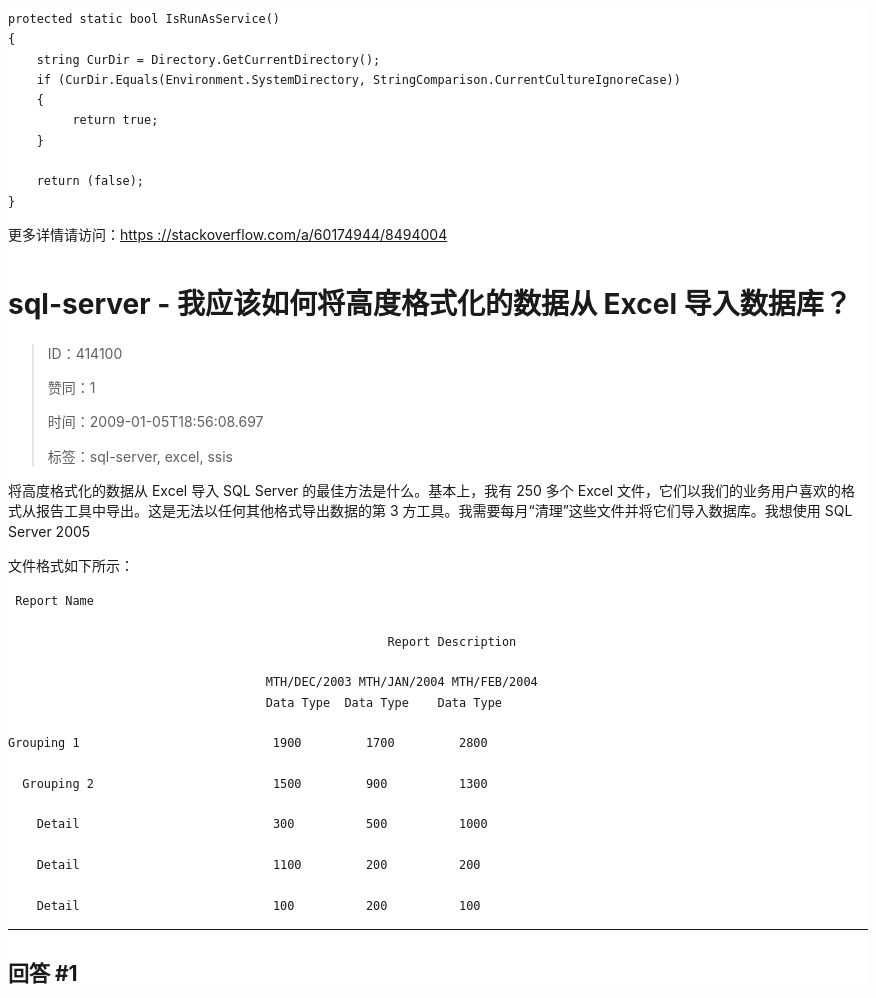 ```
protected static bool IsRunAsService()
{
    string CurDir = Directory.GetCurrentDirectory();
    if (CurDir.Equals(Environment.SystemDirectory, StringComparison.CurrentCultureIgnoreCase))
    { 
         return true; 
    }

    return (false);
} 
```

更多详情请访问：[https ://stackoverflow.com/a/60174944/8494004](https://stackoverflow.com/a/60174944/8494004)

# sql-server - 我应该如何将高度格式化的数据从 Excel 导入数据库？

> ID：414100
> 
> 赞同：1
> 
> 时间：2009-01-05T18:56:08.697
> 
> 标签：sql-server, excel, ssis

将高度格式化的数据从 Excel 导入 SQL Server 的最佳方法是什么。基本上，我有 250 多个 Excel 文件，它们以我们的业务用户喜欢的格式从报告工具中导出。这是无法以任何其他格式导出数据的第 3 方工具。我需要每月“清理”这些文件并将它们导入数据库。我想使用 SQL Server 2005

文件格式如下所示：

```
 Report Name

                                                     Report Description

                                    MTH/DEC/2003 MTH/JAN/2004 MTH/FEB/2004 
                                    Data Type  Data Type    Data Type

Grouping 1                           1900         1700         2800

  Grouping 2                         1500         900          1300

    Detail                           300          500          1000

    Detail                           1100         200          200

    Detail                           100          200          100 
```

* * *

## 回答 #1

